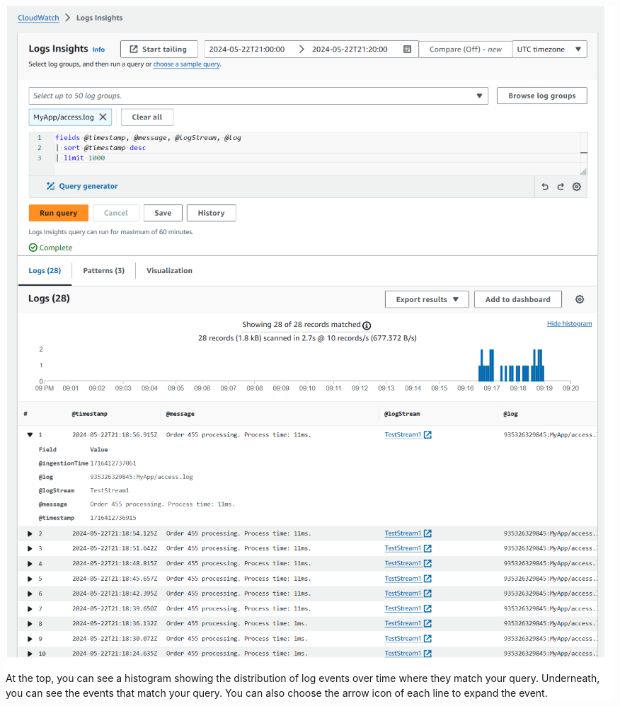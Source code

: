 ![Screenshot of Logs Insights with the sample query. This query shows 28 logs.](./images/W10Img040CloudWatchLogsInsightsRunQuery.png)

At the top, you can see a histogram showing the distribution of log events over time where they match your query. Underneath, you can see the events that match your query. You can also choose the arrow icon of each line to expand the event.
